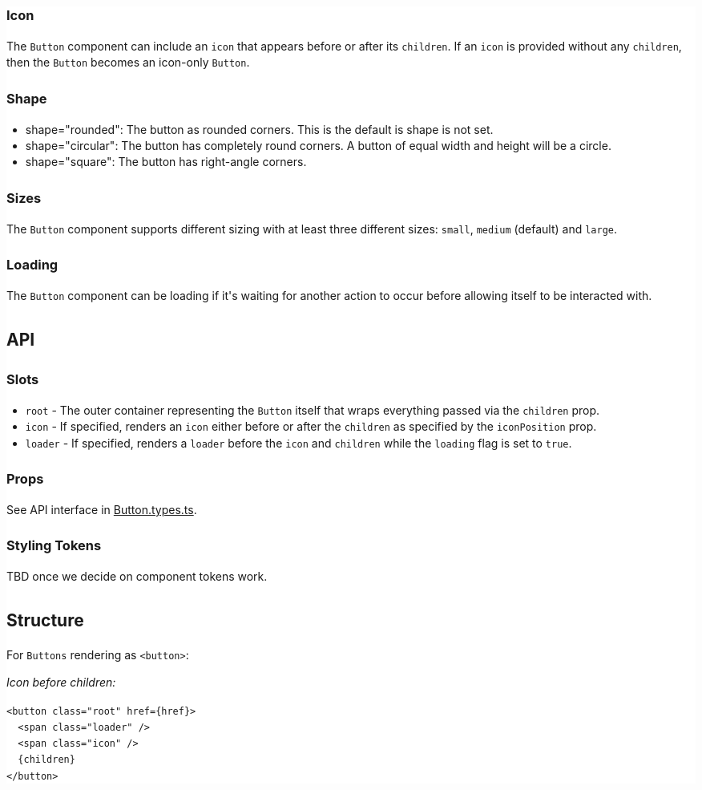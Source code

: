 ### Icon

The `Button` component can include an `icon` that appears before or after its `children`. If an `icon` is provided without any `children`, then the `Button` becomes an icon-only `Button`.

### Shape

- shape="rounded": The button as rounded corners. This is the default is shape is not set.
- shape="circular": The button has completely round corners. A button of equal width and height will be a circle.
- shape="square": The button has right-angle corners.

### Sizes

The `Button` component supports different sizing with at least three different sizes: `small`, `medium` (default) and `large`.

### Loading

The `Button` component can be loading if it's waiting for another action to occur before allowing itself to be interacted with.

## API

### Slots

- `root` - The outer container representing the `Button` itself that wraps everything passed via the `children` prop.
- `icon` - If specified, renders an `icon` either before or after the `children` as specified by the `iconPosition` prop.
- `loader` - If specified, renders a `loader` before the `icon` and `children` while the `loading` flag is set to `true`.

### Props

See API interface in [Button.types.ts](./Button.types.ts).

### Styling Tokens

TBD once we decide on component tokens work.

## Structure

For `Buttons` rendering as `<button>`:

_Icon before children:_

```tsx
<button class="root" href={href}>
  <span class="loader" />
  <span class="icon" />
  {children}
</button>
```
